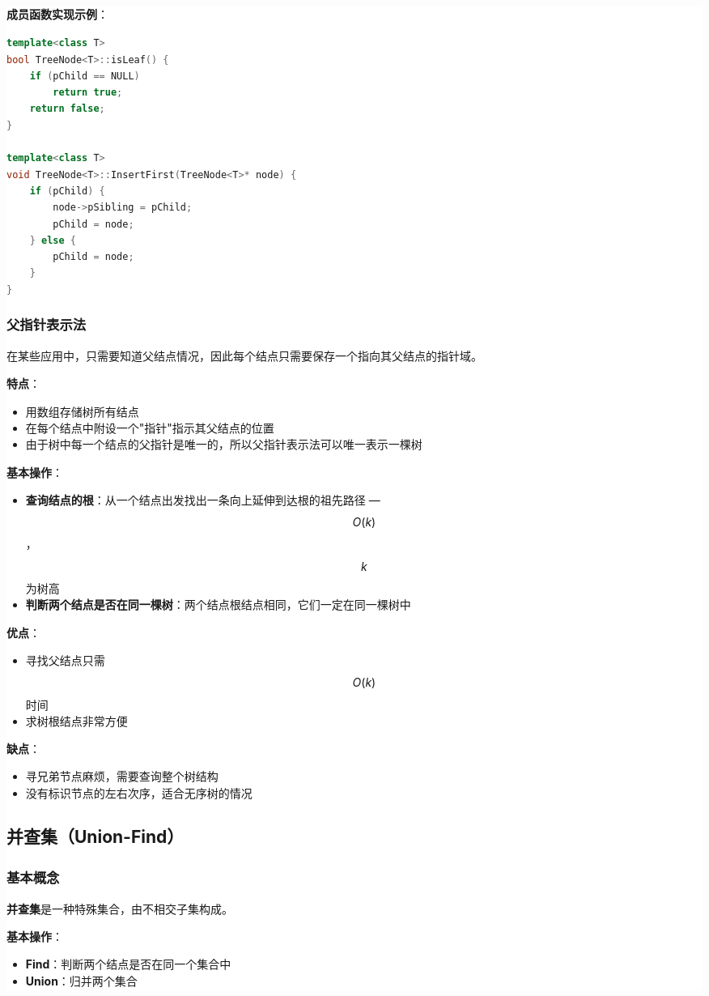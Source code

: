 **成员函数实现示例**：

```cpp
template<class T>
bool TreeNode<T>::isLeaf() {
    if (pChild == NULL)
        return true;
    return false;
}

template<class T>
void TreeNode<T>::InsertFirst(TreeNode<T>* node) {
    if (pChild) {
        node->pSibling = pChild;
        pChild = node;
    } else {
        pChild = node;
    }
}
```

### 父指针表示法

在某些应用中，只需要知道父结点情况，因此每个结点只需要保存一个指向其父结点的指针域。

**特点**：

- 用数组存储树所有结点
- 在每个结点中附设一个"指针"指示其父结点的位置
- 由于树中每一个结点的父指针是唯一的，所以父指针表示法可以唯一表示一棵树

**基本操作**：

- **查询结点的根**：从一个结点出发找出一条向上延伸到达根的祖先路径 — $$O(k)$$，$$k$$为树高
- **判断两个结点是否在同一棵树**：两个结点根结点相同，它们一定在同一棵树中

**优点**：

- 寻找父结点只需$$O(k)$$时间
- 求树根结点非常方便

**缺点**：

- 寻兄弟节点麻烦，需要查询整个树结构
- 没有标识节点的左右次序，适合无序树的情况

## 并查集（Union-Find）

### 基本概念

**并查集**是一种特殊集合，由不相交子集构成。

**基本操作**：

- **Find**：判断两个结点是否在同一个集合中
- **Union**：归并两个集合
